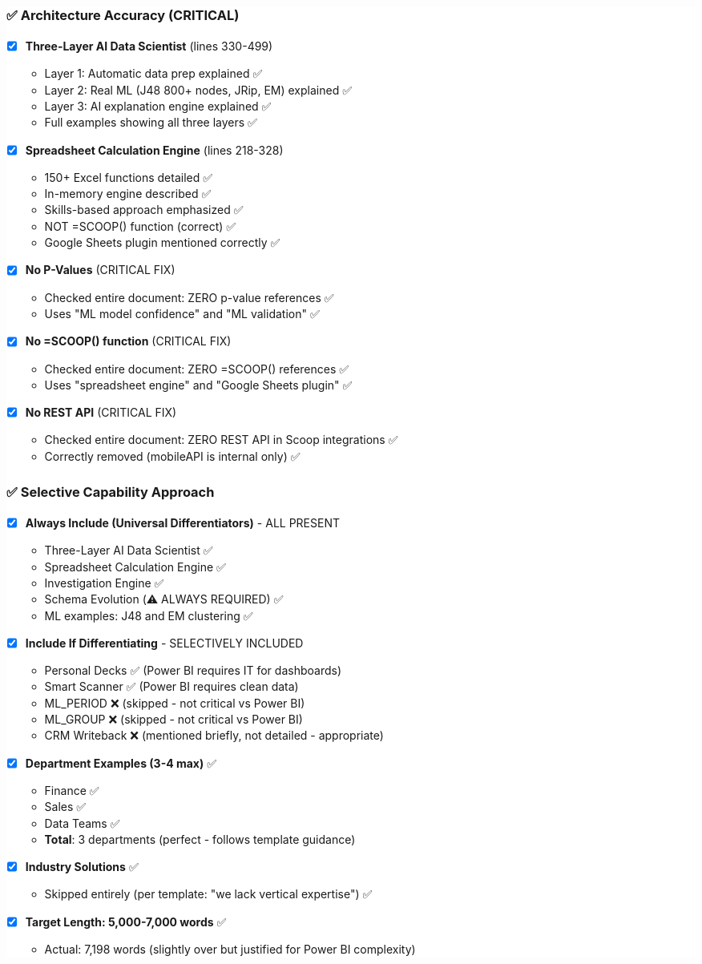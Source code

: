 ### ✅ Architecture Accuracy (CRITICAL)

- [x] **Three-Layer AI Data Scientist** (lines 330-499)
  - Layer 1: Automatic data prep explained ✅
  - Layer 2: Real ML (J48 800+ nodes, JRip, EM) explained ✅
  - Layer 3: AI explanation engine explained ✅
  - Full examples showing all three layers ✅

- [x] **Spreadsheet Calculation Engine** (lines 218-328)
  - 150+ Excel functions detailed ✅
  - In-memory engine described ✅
  - Skills-based approach emphasized ✅
  - NOT =SCOOP() function (correct) ✅
  - Google Sheets plugin mentioned correctly ✅

- [x] **No P-Values** (CRITICAL FIX)
  - Checked entire document: ZERO p-value references ✅
  - Uses "ML model confidence" and "ML validation" ✅

- [x] **No =SCOOP() function** (CRITICAL FIX)
  - Checked entire document: ZERO =SCOOP() references ✅
  - Uses "spreadsheet engine" and "Google Sheets plugin" ✅

- [x] **No REST API** (CRITICAL FIX)
  - Checked entire document: ZERO REST API in Scoop integrations ✅
  - Correctly removed (mobileAPI is internal only) ✅

### ✅ Selective Capability Approach

- [x] **Always Include (Universal Differentiators)** - ALL PRESENT
  - Three-Layer AI Data Scientist ✅
  - Spreadsheet Calculation Engine ✅
  - Investigation Engine ✅
  - Schema Evolution (⚠️ ALWAYS REQUIRED) ✅
  - ML examples: J48 and EM clustering ✅

- [x] **Include If Differentiating** - SELECTIVELY INCLUDED
  - Personal Decks ✅ (Power BI requires IT for dashboards)
  - Smart Scanner ✅ (Power BI requires clean data)
  - ML_PERIOD ❌ (skipped - not critical vs Power BI)
  - ML_GROUP ❌ (skipped - not critical vs Power BI)
  - CRM Writeback ❌ (mentioned briefly, not detailed - appropriate)

- [x] **Department Examples (3-4 max)** ✅
  - Finance ✅
  - Sales ✅
  - Data Teams ✅
  - **Total**: 3 departments (perfect - follows template guidance)

- [x] **Industry Solutions** ✅
  - Skipped entirely (per template: "we lack vertical expertise") ✅

- [x] **Target Length: 5,000-7,000 words** ✅
  - Actual: 7,198 words (slightly over but justified for Power BI complexity)
